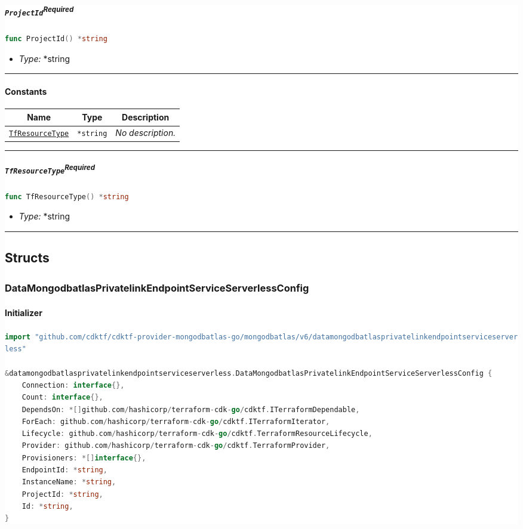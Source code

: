 ##### `ProjectId`<sup>Required</sup> <a name="ProjectId" id="@cdktf/provider-mongodbatlas.dataMongodbatlasPrivatelinkEndpointServiceServerless.DataMongodbatlasPrivatelinkEndpointServiceServerless.property.projectId"></a>

```go
func ProjectId() *string
```

- *Type:* *string

---

#### Constants <a name="Constants" id="Constants"></a>

| **Name** | **Type** | **Description** |
| --- | --- | --- |
| <code><a href="#@cdktf/provider-mongodbatlas.dataMongodbatlasPrivatelinkEndpointServiceServerless.DataMongodbatlasPrivatelinkEndpointServiceServerless.property.tfResourceType">TfResourceType</a></code> | <code>*string</code> | *No description.* |

---

##### `TfResourceType`<sup>Required</sup> <a name="TfResourceType" id="@cdktf/provider-mongodbatlas.dataMongodbatlasPrivatelinkEndpointServiceServerless.DataMongodbatlasPrivatelinkEndpointServiceServerless.property.tfResourceType"></a>

```go
func TfResourceType() *string
```

- *Type:* *string

---

## Structs <a name="Structs" id="Structs"></a>

### DataMongodbatlasPrivatelinkEndpointServiceServerlessConfig <a name="DataMongodbatlasPrivatelinkEndpointServiceServerlessConfig" id="@cdktf/provider-mongodbatlas.dataMongodbatlasPrivatelinkEndpointServiceServerless.DataMongodbatlasPrivatelinkEndpointServiceServerlessConfig"></a>

#### Initializer <a name="Initializer" id="@cdktf/provider-mongodbatlas.dataMongodbatlasPrivatelinkEndpointServiceServerless.DataMongodbatlasPrivatelinkEndpointServiceServerlessConfig.Initializer"></a>

```go
import "github.com/cdktf/cdktf-provider-mongodbatlas-go/mongodbatlas/v6/datamongodbatlasprivatelinkendpointserviceserverless"

&datamongodbatlasprivatelinkendpointserviceserverless.DataMongodbatlasPrivatelinkEndpointServiceServerlessConfig {
	Connection: interface{},
	Count: interface{},
	DependsOn: *[]github.com/hashicorp/terraform-cdk-go/cdktf.ITerraformDependable,
	ForEach: github.com/hashicorp/terraform-cdk-go/cdktf.ITerraformIterator,
	Lifecycle: github.com/hashicorp/terraform-cdk-go/cdktf.TerraformResourceLifecycle,
	Provider: github.com/hashicorp/terraform-cdk-go/cdktf.TerraformProvider,
	Provisioners: *[]interface{},
	EndpointId: *string,
	InstanceName: *string,
	ProjectId: *string,
	Id: *string,
}
```
